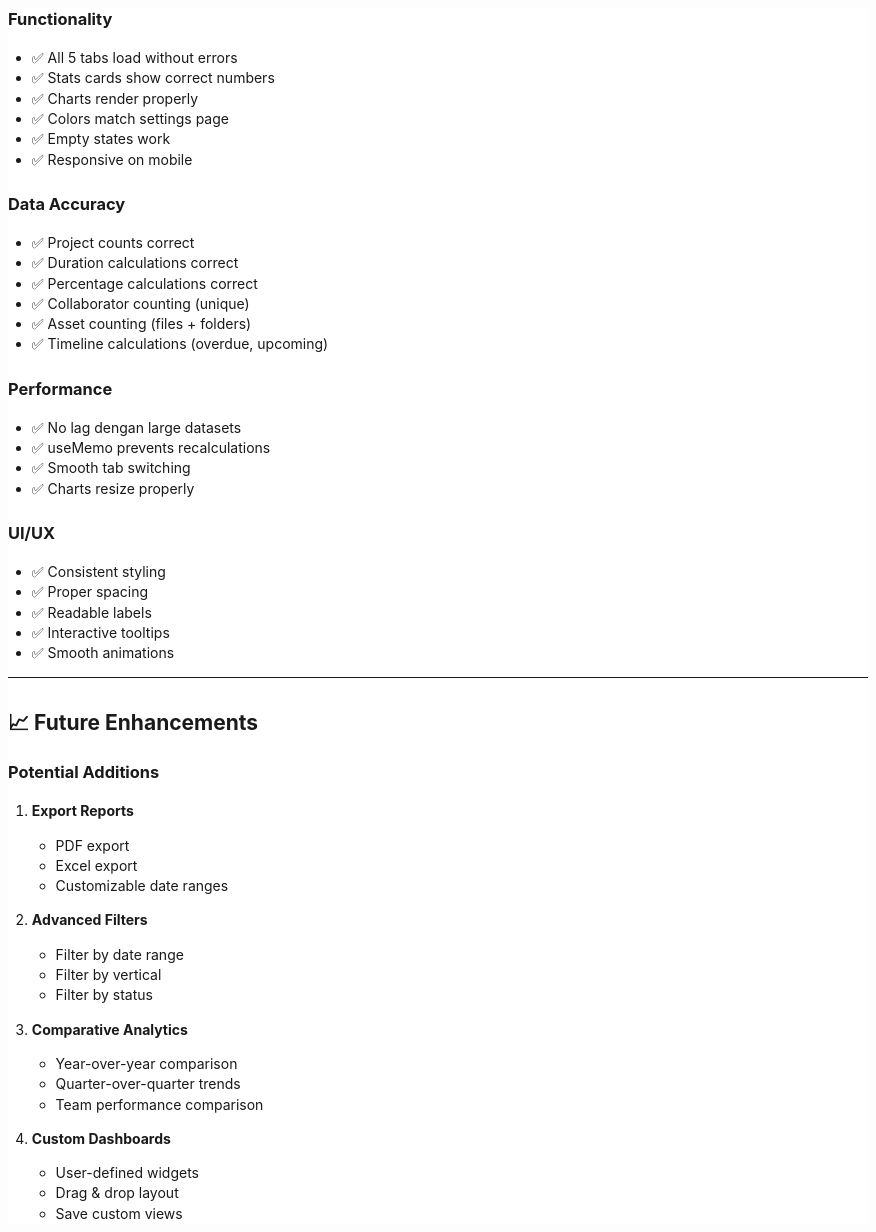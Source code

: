 ### Functionality
- ✅ All 5 tabs load without errors
- ✅ Stats cards show correct numbers
- ✅ Charts render properly
- ✅ Colors match settings page
- ✅ Empty states work
- ✅ Responsive on mobile

### Data Accuracy
- ✅ Project counts correct
- ✅ Duration calculations correct
- ✅ Percentage calculations correct
- ✅ Collaborator counting (unique)
- ✅ Asset counting (files + folders)
- ✅ Timeline calculations (overdue, upcoming)

### Performance
- ✅ No lag dengan large datasets
- ✅ useMemo prevents recalculations
- ✅ Smooth tab switching
- ✅ Charts resize properly

### UI/UX
- ✅ Consistent styling
- ✅ Proper spacing
- ✅ Readable labels
- ✅ Interactive tooltips
- ✅ Smooth animations

---

## 📈 Future Enhancements

### Potential Additions
1. **Export Reports**
   - PDF export
   - Excel export
   - Customizable date ranges

2. **Advanced Filters**
   - Filter by date range
   - Filter by vertical
   - Filter by status

3. **Comparative Analytics**
   - Year-over-year comparison
   - Quarter-over-quarter trends
   - Team performance comparison

4. **Custom Dashboards**
   - User-defined widgets
   - Drag & drop layout
   - Save custom views
